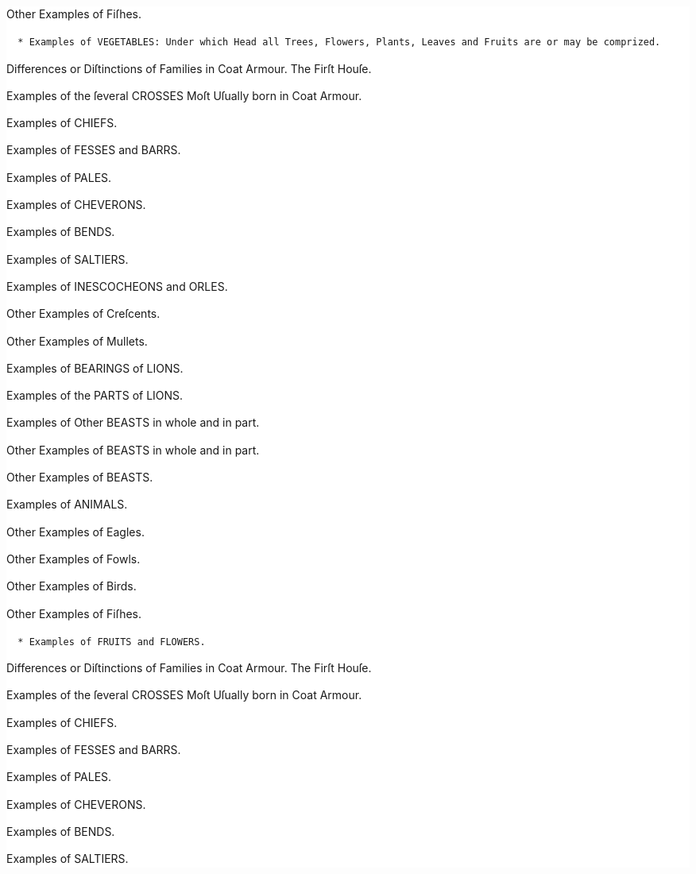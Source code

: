 Other Examples of Fiſhes.

      * Examples of VEGETABLES: Under which Head all Trees, Flowers, Plants, Leaves and Fruits are or may be comprized.

Differences or Diſtinctions of Families in Coat Armour. The Firſt Houſe.

Examples of the ſeveral CROSSES Moſt Uſually born in Coat Armour.

Examples of CHIEFS.

Examples of FESSES and BARRS.

Examples of PALES.

Examples of CHEVERONS.

Examples of BENDS.

Examples of SALTIERS.

Examples of INESCOCHEONS and ORLES.

Other Examples of Creſcents.

Other Examples of Mullets.

Examples of BEARINGS of LIONS.

Examples of the PARTS of LIONS.

Examples of Other BEASTS in whole and in part.

Other Examples of BEASTS in whole and in part.

Other Examples of BEASTS.

Examples of ANIMALS.

Other Examples of Eagles.

Other Examples of Fowls.

Other Examples of Birds.

Other Examples of Fiſhes.

      * Examples of FRUITS and FLOWERS.

Differences or Diſtinctions of Families in Coat Armour. The Firſt Houſe.

Examples of the ſeveral CROSSES Moſt Uſually born in Coat Armour.

Examples of CHIEFS.

Examples of FESSES and BARRS.

Examples of PALES.

Examples of CHEVERONS.

Examples of BENDS.

Examples of SALTIERS.
